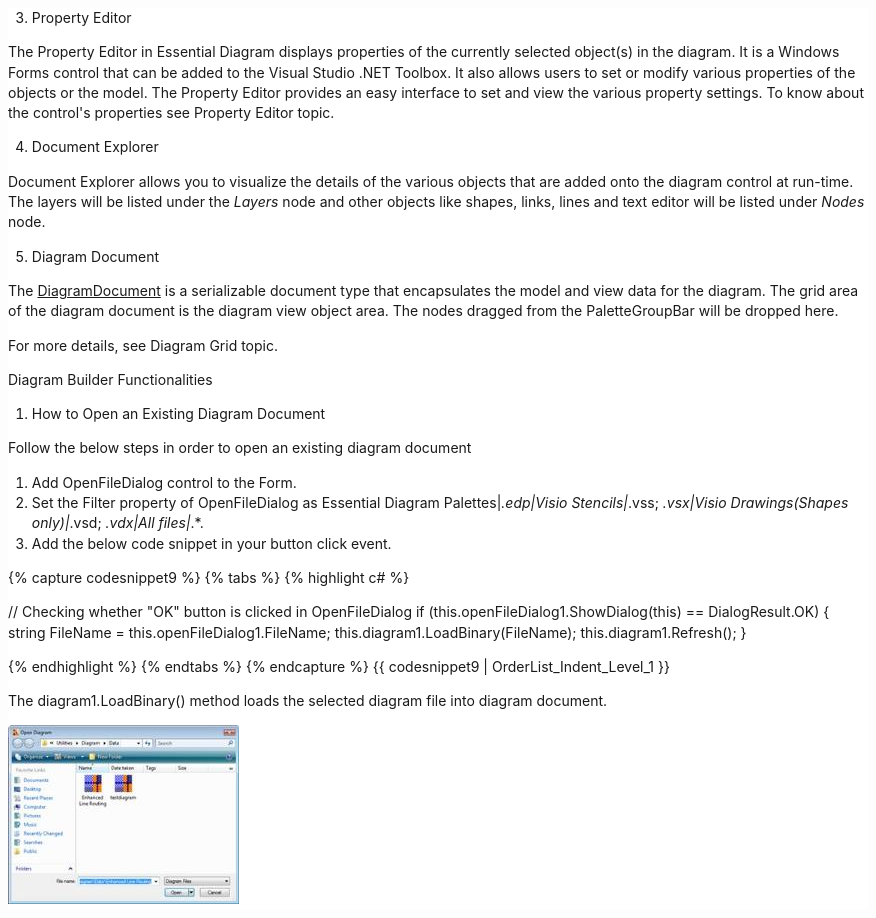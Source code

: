 3. Property Editor

The Property Editor in Essential Diagram displays properties of the currently selected object(s) in the diagram. It is a Windows Forms control that can be added to the Visual Studio .NET Toolbox. It also allows users to set or modify various properties of the objects or the model. The Property Editor provides an easy interface to set and view the various property settings. To know about the control's properties see Property Editor topic.

4. Document Explorer

Document Explorer allows you to visualize the details of the various objects that are added onto the diagram control at run-time. The layers will be listed under the _Layers_ node and other objects like shapes, links, lines and text editor will be listed under _Nodes_ node.

5. Diagram Document

The [DiagramDocument](https://help.syncfusion.com/cr/windowsforms/Syncfusion.Windows.Forms.Diagram.DiagramDocument.html#) is a serializable document type that encapsulates the model and view data for the diagram. The grid area of the diagram document is the diagram view object area. The nodes dragged from the PaletteGroupBar will be dropped here.

For more details, see Diagram Grid topic.

Diagram Builder Functionalities

1. How to Open an Existing Diagram Document

Follow the below steps in order to open an existing diagram document

1. Add OpenFileDialog control to the Form. 
2. Set the Filter property of OpenFileDialog as Essential Diagram Palettes|*.edp|Visio Stencils|*.vss; *.vsx|Visio    Drawings(Shapes only)|*.vsd; *.vdx|All files|*.*. 
3. Add the below code snippet in your button click event.

{% capture codesnippet9 %}
{% tabs %}
{% highlight c# %}

// Checking whether "OK" button is clicked in OpenFileDialog
if (this.openFileDialog1.ShowDialog(this) == DialogResult.OK)
{
string FileName = this.openFileDialog1.FileName;
this.diagram1.LoadBinary(FileName);
this.diagram1.Refresh();
}

{% endhighlight %}
{% endtabs %}
{% endcapture %}
{{ codesnippet9 | OrderList_Indent_Level_1 }}

The diagram1.LoadBinary() method loads the selected diagram file into diagram document.



![Diagram document in WindowsForms](getting-started_images/windowsforms-diagram-document.jpeg)
